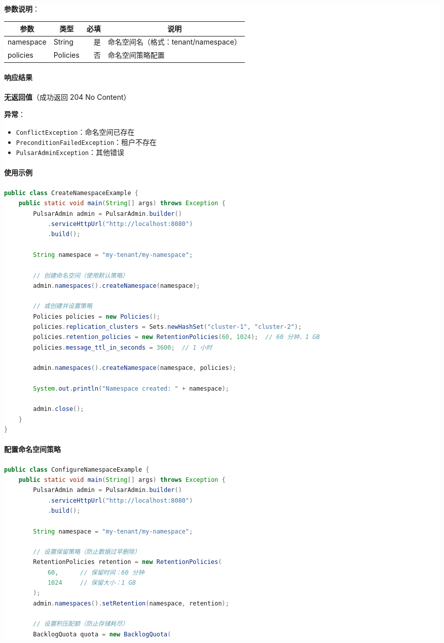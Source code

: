 **参数说明**：

| 参数 | 类型 | 必填 | 说明 |
|---|---|---:|---|
| namespace | String | 是 | 命名空间名（格式：tenant/namespace） |
| policies | Policies | 否 | 命名空间策略配置 |

#### 响应结果

**无返回值**（成功返回 204 No Content）

**异常**：
- `ConflictException`：命名空间已存在
- `PreconditionFailedException`：租户不存在
- `PulsarAdminException`：其他错误

#### 使用示例

```java
public class CreateNamespaceExample {
    public static void main(String[] args) throws Exception {
        PulsarAdmin admin = PulsarAdmin.builder()
            .serviceHttpUrl("http://localhost:8080")
            .build();
        
        String namespace = "my-tenant/my-namespace";
        
        // 创建命名空间（使用默认策略）
        admin.namespaces().createNamespace(namespace);
        
        // 或创建并设置策略
        Policies policies = new Policies();
        policies.replication_clusters = Sets.newHashSet("cluster-1", "cluster-2");
        policies.retention_policies = new RetentionPolicies(60, 1024);  // 60 分钟，1 GB
        policies.message_ttl_in_seconds = 3600;  // 1 小时
        
        admin.namespaces().createNamespace(namespace, policies);
        
        System.out.println("Namespace created: " + namespace);
        
        admin.close();
    }
}
```

#### 配置命名空间策略

```java
public class ConfigureNamespaceExample {
    public static void main(String[] args) throws Exception {
        PulsarAdmin admin = PulsarAdmin.builder()
            .serviceHttpUrl("http://localhost:8080")
            .build();
        
        String namespace = "my-tenant/my-namespace";
        
        // 设置保留策略（防止数据过早删除）
        RetentionPolicies retention = new RetentionPolicies(
            60,      // 保留时间：60 分钟
            1024     // 保留大小：1 GB
        );
        admin.namespaces().setRetention(namespace, retention);
        
        // 设置积压配额（防止存储耗尽）
        BacklogQuota quota = new BacklogQuota(
```